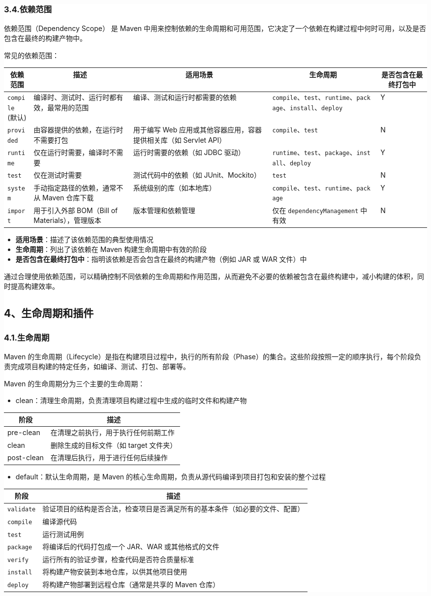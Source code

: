 ### 3.4.依赖范围

依赖范围（Dependency Scope） 是 Maven 中用来控制依赖的生命周期和可用范围，它决定了一个依赖在构建过程中何时可用，以及是否包含在最终的构建产物中。

常见的依赖范围：

| **依赖范围**            | **描述**                             | **适用场景**                                  | **生命周期**                                                | **是否包含在最终打包中** |
|---------------------|------------------------------------|-------------------------------------------|---------------------------------------------------------|----------------|
| `compile`<br/> (默认) | 编译时、测试时、运行时都有效，最常用的范围              | 编译、测试和运行时都需要的依赖                           | `compile`、`test`、`runtime`、`package`、`install`、`deploy` | Y              |
| `provided`          | 由容器提供的依赖，在运行时不需要打包                 | 用于编写 Web 应用或其他容器应用，容器提供相关库（如 Servlet API） | `compile`、`test`                                        | N              |
| `runtime`           | 仅在运行时需要，编译时不需要                     | 运行时需要的依赖（如 JDBC 驱动）                       | `runtime`、`test`、`package`、`install`、`deploy`           | Y              |
| `test`              | 仅在测试时需要                            | 测试代码中的依赖（如 JUnit、Mockito）                 | `test`                                                  | N              |
| `system`            | 手动指定路径的依赖，通常不从 Maven 仓库下载          | 系统级别的库（如本地库）                              | `compile`、`test`、`runtime`、`package`                    | Y              |
| `import`            | 用于引入外部 BOM（Bill of Materials），管理版本 | 版本管理和依赖管理                                 | 仅在 `dependencyManagement` 中有效                           | N              |

- **适用场景**：描述了该依赖范围的典型使用情况
- **生命周期**：列出了该依赖在 Maven 构建生命周期中有效的阶段
- **是否包含在最终打包中**：指明该依赖是否会包含在最终的构建产物（例如 JAR 或 WAR 文件）中

通过合理使用依赖范围，可以精确控制不同依赖的生命周期和作用范围，从而避免不必要的依赖被包含在最终构建中，减小构建的体积，同时提高构建效率。

## 4、生命周期和插件

### 4.1.生命周期

Maven 的生命周期（Lifecycle）是指在构建项目过程中，执行的所有阶段（Phase）的集合。这些阶段按照一定的顺序执行，每个阶段负责完成项目构建的特定任务，如编译、测试、打包、部署等。

Maven 的生命周期分为三个主要的生命周期：

- clean：清理生命周期，负责清理项目构建过程中生成的临时文件和构建产物

| 阶段         | 	描述                      |
|------------|--------------------------|
| pre-clean	 | 在清理之前执行，用于执行任何前期工作       |
| clean      | 	删除生成的目标文件（如 target 文件夹） |
| post-clean | 	在清理后执行，用于进行任何后续操作       |

- default：默认生命周期，是 Maven 的核心生命周期，负责从源代码编译到项目打包和安装的整个过程

| **阶段**     | **描述**                                 |
|------------|----------------------------------------|
| `validate` | 验证项目的结构是否合法，检查项目是否满足所有的基本条件（如必要的文件、配置） |
| `compile`  | 编译源代码                                  |
| `test`     | 运行测试用例                                 |
| `package`  | 将编译后的代码打包成一个 JAR、WAR 或其他格式的文件          |
| `verify`   | 运行所有的验证步骤，检查代码是否符合质量标准                 |
| `install`  | 将构建产物安装到本地仓库，以供其他项目使用                  |
| `deploy`   | 将构建产物部署到远程仓库（通常是共享的 Maven 仓库）          |
